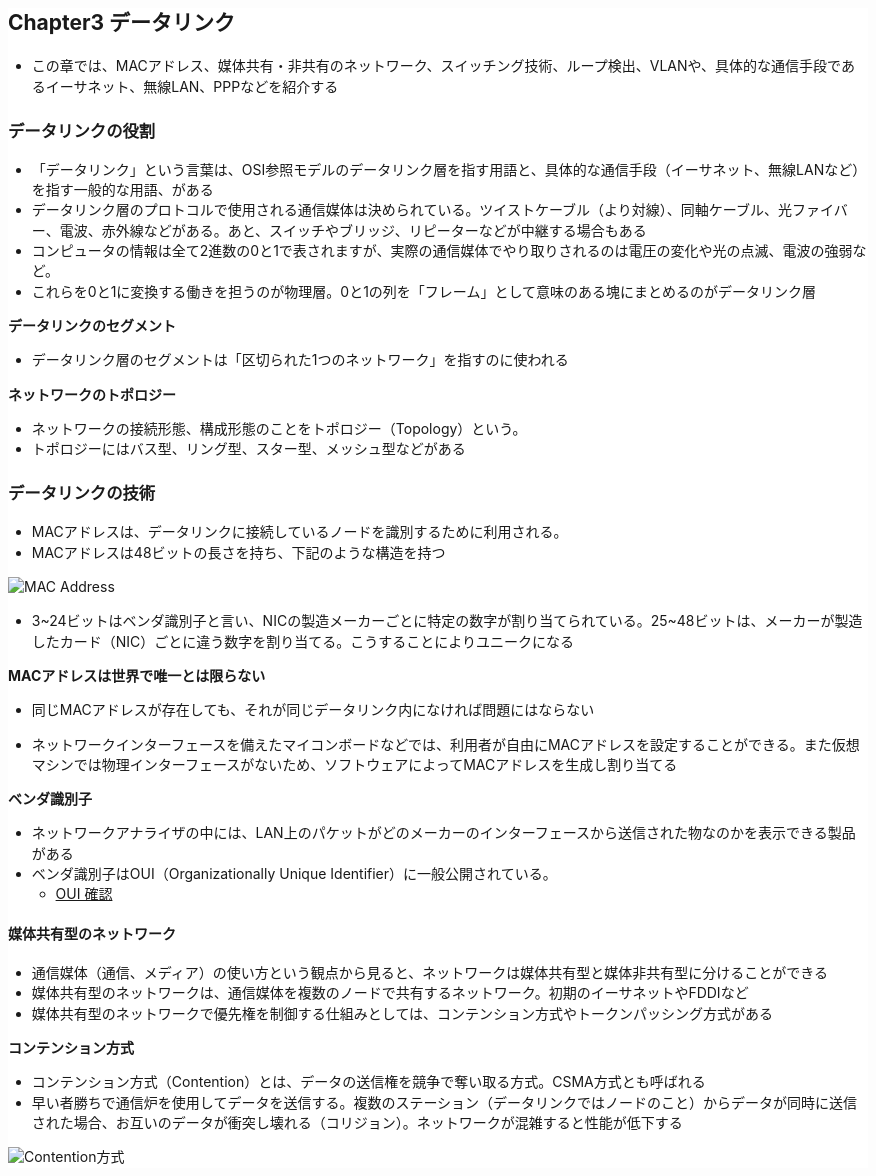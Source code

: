 ## Chapter3 データリンク

- この章では、MACアドレス、媒体共有・非共有のネットワーク、スイッチング技術、ループ検出、VLANや、具体的な通信手段であるイーサネット、無線LAN、PPPなどを紹介する

### データリンクの役割

- 「データリンク」という言葉は、OSI参照モデルのデータリンク層を指す用語と、具体的な通信手段（イーサネット、無線LANなど）を指す一般的な用語、がある
- データリンク層のプロトコルで使用される通信媒体は決められている。ツイストケーブル（より対線）、同軸ケーブル、光ファイバー、電波、赤外線などがある。あと、スイッチやブリッジ、リピーターなどが中継する場合もある
- コンピュータの情報は全て2進数の0と1で表されますが、実際の通信媒体でやり取りされるのは電圧の変化や光の点滅、電波の強弱など。
- これらを0と1に変換する働きを担うのが物理層。0と1の列を「フレーム」として意味のある塊にまとめるのがデータリンク層

**データリンクのセグメント**

- データリンク層のセグメントは「区切られた1つのネットワーク」を指すのに使われる

**ネットワークのトポロジー**

- ネットワークの接続形態、構成形態のことをトポロジー（Topology）という。
- トポロジーにはバス型、リング型、スター型、メッシュ型などがある

### データリンクの技術

- MACアドレスは、データリンクに接続しているノードを識別するために利用される。
- MACアドレスは48ビットの長さを持ち、下記のような構造を持つ

![MAC Address](https://raw.githubusercontent.com/shinzanmono/Markdown/8922a4f09155bcb80d8a3c54780cce1af305cea9/images/mac-address.drawio.svg)

- 3~24ビットはベンダ識別子と言い、NICの製造メーカーごとに特定の数字が割り当てられている。25~48ビットは、メーカーが製造したカード（NIC）ごとに違う数字を割り当てる。こうすることによりユニークになる

**MACアドレスは世界で唯一とは限らない**

- 同じMACアドレスが存在しても、それが同じデータリンク内になければ問題にはならない

- ネットワークインターフェースを備えたマイコンボードなどでは、利用者が自由にMACアドレスを設定することができる。また仮想マシンでは物理インターフェースがないため、ソフトウェアによってMACアドレスを生成し割り当てる

**ベンダ識別子**

- ネットワークアナライザの中には、LAN上のパケットがどのメーカーのインターフェースから送信された物なのかを表示できる製品がある
- ベンダ識別子はOUI（Organizationally Unique Identifier）に一般公開されている。
  - [OUI 確認](http://standards-oui.ieee.org/oui/oui.txt)

#### 媒体共有型のネットワーク

- 通信媒体（通信、メディア）の使い方という観点から見ると、ネットワークは媒体共有型と媒体非共有型に分けることができる
- 媒体共有型のネットワークは、通信媒体を複数のノードで共有するネットワーク。初期のイーサネットやFDDIなど
- 媒体共有型のネットワークで優先権を制御する仕組みとしては、コンテンション方式やトークンパッシング方式がある

**コンテンション方式**

- コンテンション方式（Contention）とは、データの送信権を競争で奪い取る方式。CSMA方式とも呼ばれる
- 早い者勝ちで通信炉を使用してデータを送信する。複数のステーション（データリンクではノードのこと）からデータが同時に送信された場合、お互いのデータが衝突し壊れる（コリジョン）。ネットワークが混雑すると性能が低下する

![Contention方式](https://raw.githubusercontent.com/shinzanmono/Markdown/a7e2273d6c7654f7a2c6c658b5b8b7084d2ca50e/images/contention.drawio.svg)

